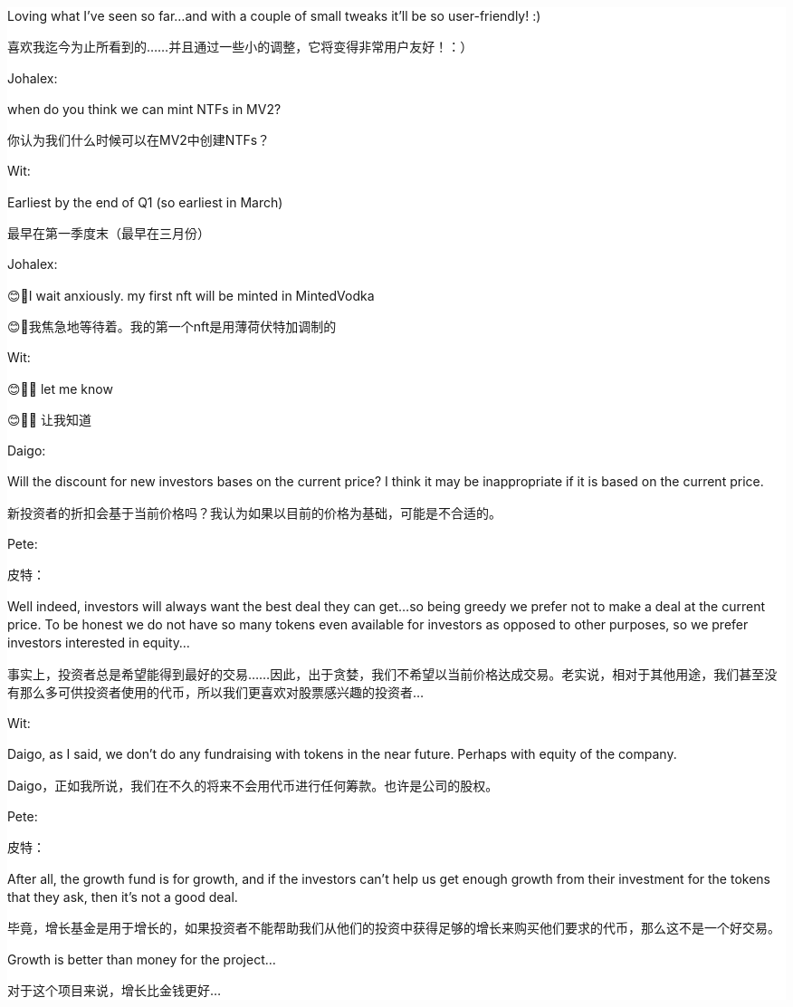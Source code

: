 Loving what I’ve seen so far…and with a couple of small tweaks it’ll be so user-friendly! :)

喜欢我迄今为止所看到的……并且通过一些小的调整，它将变得非常用户友好！：）

Johalex:

when do you think we can mint NTFs in MV2?

你认为我们什么时候可以在MV2中创建NTFs？

Wit:

Earliest by the end of Q1 (so earliest in March)

最早在第一季度末（最早在三月份）

Johalex:

😊👏I wait anxiously. my first nft will be minted in MintedVodka

😊👏我焦急地等待着。我的第一个nft是用薄荷伏特加调制的

Wit:

😊👍🏼 let me know

😊👍🏼 让我知道

Daigo:

Will the discount for new investors bases on the current price? I think it may be inappropriate if it is based on the current price.

新投资者的折扣会基于当前价格吗？我认为如果以目前的价格为基础，可能是不合适的。

Pete:

皮特：

Well indeed, investors will always want the best deal they can get…so being greedy we prefer not to make a deal at the current price. To be honest we do not have so many tokens even available for investors as opposed to other purposes, so we prefer investors interested in equity…

事实上，投资者总是希望能得到最好的交易……因此，出于贪婪，我们不希望以当前价格达成交易。老实说，相对于其他用途，我们甚至没有那么多可供投资者使用的代币，所以我们更喜欢对股票感兴趣的投资者…

Wit:

Daigo, as I said, we don’t do any fundraising with tokens in the near future. Perhaps with equity of the company.

Daigo，正如我所说，我们在不久的将来不会用代币进行任何筹款。也许是公司的股权。

Pete:

皮特：

After all, the growth fund is for growth, and if the investors can’t help us get enough growth from their investment for the tokens that they ask, then it’s not a good deal.

毕竟，增长基金是用于增长的，如果投资者不能帮助我们从他们的投资中获得足够的增长来购买他们要求的代币，那么这不是一个好交易。

Growth is better than money for the project…

对于这个项目来说，增长比金钱更好…
